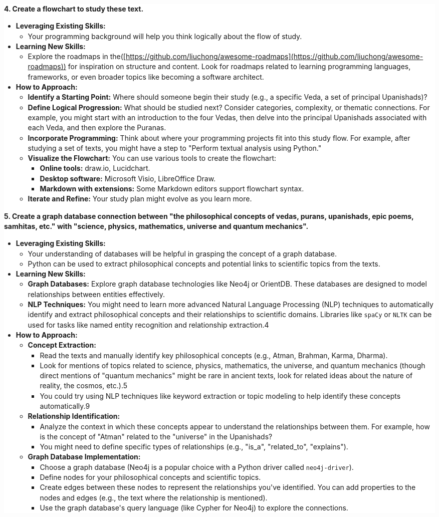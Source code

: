 **4. Create a flowchart to study these text.**

- **Leveraging Existing Skills:**
    - Your programming background will help you think logically about the flow of study.
- **Learning New Skills:**
    - Explore the roadmaps in the([https://github.com/liuchong/awesome-roadmaps](https://github.com/liuchong/awesome-roadmaps)) for inspiration on structure and content. Look for roadmaps related to learning programming languages, frameworks, or even broader topics like becoming a software architect.
- **How to Approach:**
    - **Identify a Starting Point:** Where should someone begin their study (e.g., a specific Veda, a set of principal Upanishads)?
    - **Define Logical Progression:** What should be studied next? Consider categories, complexity, or thematic connections. For example, you might start with an introduction to the four Vedas, then delve into the principal Upanishads associated with each Veda, and then explore the Puranas.
    - **Incorporate Programming:** Think about where your programming projects fit into this study flow. For example, after studying a set of texts, you might have a step to "Perform textual analysis using Python."
    - **Visualize the Flowchart:** You can use various tools to create the flowchart:
        - **Online tools:** draw.io, Lucidchart.
        - **Desktop software:** Microsoft Visio, LibreOffice Draw.
        - **Markdown with extensions:** Some Markdown editors support flowchart syntax.
    - **Iterate and Refine:** Your study plan might evolve as you learn more.

**5. Create a graph database connection between "the philosophical concepts of vedas, purans, upanishads, epic poems, samhitas, etc." with "science, physics, mathematics, universe and quantum mechanics".**

- **Leveraging Existing Skills:**
    - Your understanding of databases will be helpful in grasping the concept of a graph database.
    - Python can be used to extract philosophical concepts and potential links to scientific topics from the texts.
- **Learning New Skills:**
    - **Graph Databases:** Explore graph database technologies like Neo4j or OrientDB. These databases are designed to model relationships between entities effectively.
    - **NLP Techniques:** You might need to learn more advanced Natural Language Processing (NLP) techniques to automatically identify and extract philosophical concepts and their relationships to scientific domains. Libraries like `spaCy` or `NLTK` can be used for tasks like named entity recognition and relationship extraction.4
- **How to Approach:**
    - **Concept Extraction:**
        - Read the texts and manually identify key philosophical concepts (e.g., Atman, Brahman, Karma, Dharma).
        - Look for mentions of topics related to science, physics, mathematics, the universe, and quantum mechanics (though direct mentions of "quantum mechanics" might be rare in ancient texts, look for related ideas about the nature of reality, the cosmos, etc.).5
        - You could try using NLP techniques like keyword extraction or topic modeling to help identify these concepts automatically.9
    - **Relationship Identification:**
        - Analyze the context in which these concepts appear to understand the relationships between them. For example, how is the concept of "Atman" related to the "universe" in the Upanishads?
        - You might need to define specific types of relationships (e.g., "is_a", "related_to", "explains").
    - **Graph Database Implementation:**
        - Choose a graph database (Neo4j is a popular choice with a Python driver called `neo4j-driver`).
        - Define nodes for your philosophical concepts and scientific topics.
        - Create edges between these nodes to represent the relationships you've identified. You can add properties to the nodes and edges (e.g., the text where the relationship is mentioned).
        - Use the graph database's query language (like Cypher for Neo4j) to explore the connections.
